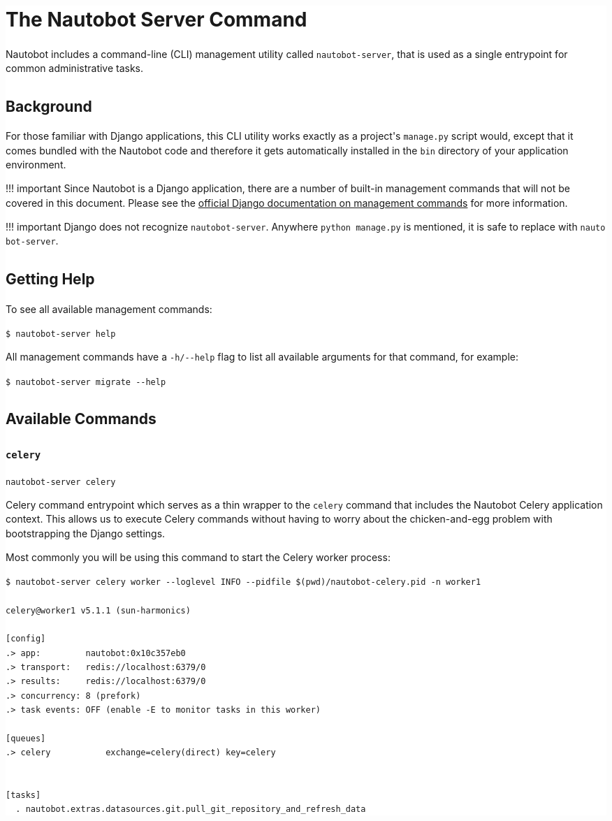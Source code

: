 # The Nautobot Server Command

Nautobot includes a command-line (CLI) management utility called `nautobot-server`, that is used as a single entrypoint for common administrative tasks.

## Background

For those familiar with Django applications, this CLI utility works exactly as a project's `manage.py` script would, except that it comes bundled with the Nautobot code and therefore it gets automatically installed in the `bin` directory of your application environment.

!!! important
    Since Nautobot is a Django application, there are a number of built-in management commands that will not be covered in this document. Please see the [official Django documentation on management commands](https://docs.djangoproject.com/en/stable/ref/django-admin/#available-commands) for more information.

!!! important
    Django does not recognize `nautobot-server`.  Anywhere `python manage.py` is mentioned, it is safe to replace with `nautobot-server`.

## Getting Help

To see all available management commands:

```no-highlight
$ nautobot-server help
```

All management commands have a `-h/--help` flag to list all available arguments for that command, for example:

```no-highlight
$ nautobot-server migrate --help
```

## Available Commands

### `celery`

`nautobot-server celery`

Celery command entrypoint which serves as a thin wrapper to the `celery` command that includes the Nautobot Celery application context. This allows us to execute Celery commands without having to worry about the chicken-and-egg problem with bootstrapping the Django settings.

Most commonly you will be using this command to start the Celery worker process:

```no-highlight
$ nautobot-server celery worker --loglevel INFO --pidfile $(pwd)/nautobot-celery.pid -n worker1

celery@worker1 v5.1.1 (sun-harmonics)

[config]
.> app:         nautobot:0x10c357eb0
.> transport:   redis://localhost:6379/0
.> results:     redis://localhost:6379/0
.> concurrency: 8 (prefork)
.> task events: OFF (enable -E to monitor tasks in this worker)

[queues]
.> celery           exchange=celery(direct) key=celery


[tasks]
  . nautobot.extras.datasources.git.pull_git_repository_and_refresh_data
```